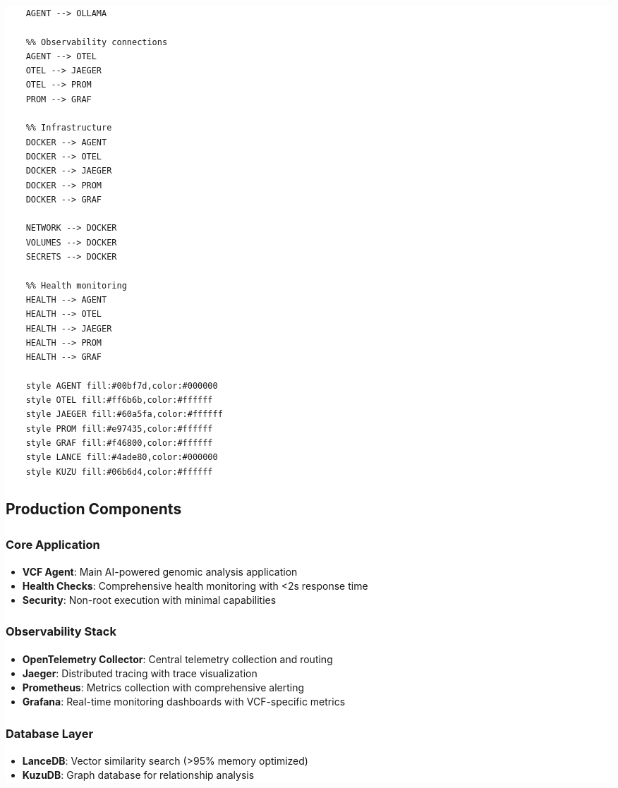 ```mermaid
    AGENT --> OLLAMA
    
    %% Observability connections
    AGENT --> OTEL
    OTEL --> JAEGER
    OTEL --> PROM
    PROM --> GRAF
    
    %% Infrastructure
    DOCKER --> AGENT
    DOCKER --> OTEL
    DOCKER --> JAEGER
    DOCKER --> PROM
    DOCKER --> GRAF
    
    NETWORK --> DOCKER
    VOLUMES --> DOCKER
    SECRETS --> DOCKER
    
    %% Health monitoring
    HEALTH --> AGENT
    HEALTH --> OTEL
    HEALTH --> JAEGER
    HEALTH --> PROM
    HEALTH --> GRAF
    
    style AGENT fill:#00bf7d,color:#000000
    style OTEL fill:#ff6b6b,color:#ffffff
    style JAEGER fill:#60a5fa,color:#ffffff
    style PROM fill:#e97435,color:#ffffff
    style GRAF fill:#f46800,color:#ffffff
    style LANCE fill:#4ade80,color:#000000
    style KUZU fill:#06b6d4,color:#ffffff
```

## Production Components

### Core Application
- **VCF Agent**: Main AI-powered genomic analysis application
- **Health Checks**: Comprehensive health monitoring with <2s response time
- **Security**: Non-root execution with minimal capabilities

### Observability Stack
- **OpenTelemetry Collector**: Central telemetry collection and routing
- **Jaeger**: Distributed tracing with trace visualization
- **Prometheus**: Metrics collection with comprehensive alerting
- **Grafana**: Real-time monitoring dashboards with VCF-specific metrics

### Database Layer
- **LanceDB**: Vector similarity search (>95% memory optimized)
- **KuzuDB**: Graph database for relationship analysis

